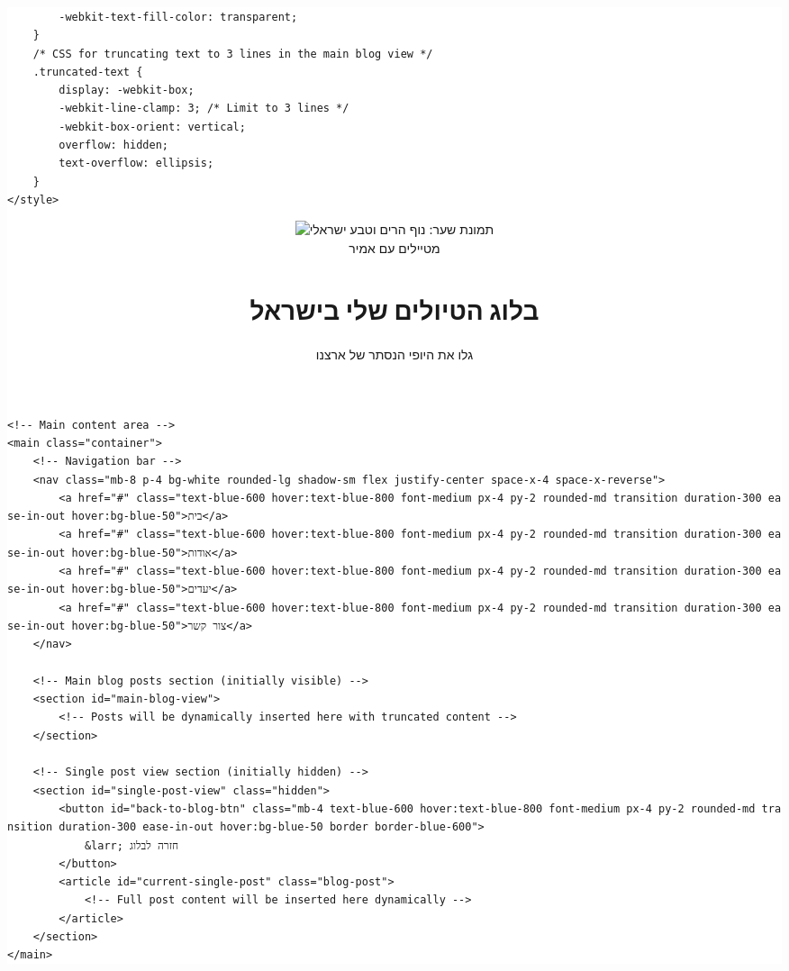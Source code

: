             -webkit-text-fill-color: transparent;
        }
        /* CSS for truncating text to 3 lines in the main blog view */
        .truncated-text {
            display: -webkit-box;
            -webkit-line-clamp: 3; /* Limit to 3 lines */
            -webkit-box-orient: vertical;
            overflow: hidden;
            text-overflow: ellipsis;
        }
    </style>
</head>
<body class="antialiased">
    <!-- Header section -->
    <header class="header-section">
        <!-- Cover image: generic Israeli nature landscape -->
        <img src="https://placehold.co/1200x300/4CAF50/ffffff?text=נוף+הרים+וטבע+ישראלי" alt="תמונת שער: נוף הרים וטבע ישראלי" class="header-image">
        <!-- Overlay text for the blog title on the cover image -->
        <div class="header-text-overlay">מטיילים עם אמיר</div>
        <div class="container text-center mt-6">
            <h1 class="text-5xl font-extrabold header-title">בלוג הטיולים שלי בישראל</h1>
            <p class="mt-2 text-lg text-gray-600">גלו את היופי הנסתר של ארצנו</p>
        </div>
    </header>

    <!-- Main content area -->
    <main class="container">
        <!-- Navigation bar -->
        <nav class="mb-8 p-4 bg-white rounded-lg shadow-sm flex justify-center space-x-4 space-x-reverse">
            <a href="#" class="text-blue-600 hover:text-blue-800 font-medium px-4 py-2 rounded-md transition duration-300 ease-in-out hover:bg-blue-50">בית</a>
            <a href="#" class="text-blue-600 hover:text-blue-800 font-medium px-4 py-2 rounded-md transition duration-300 ease-in-out hover:bg-blue-50">אודות</a>
            <a href="#" class="text-blue-600 hover:text-blue-800 font-medium px-4 py-2 rounded-md transition duration-300 ease-in-out hover:bg-blue-50">יעדים</a>
            <a href="#" class="text-blue-600 hover:text-blue-800 font-medium px-4 py-2 rounded-md transition duration-300 ease-in-out hover:bg-blue-50">צור קשר</a>
        </nav>

        <!-- Main blog posts section (initially visible) -->
        <section id="main-blog-view">
            <!-- Posts will be dynamically inserted here with truncated content -->
        </section>

        <!-- Single post view section (initially hidden) -->
        <section id="single-post-view" class="hidden">
            <button id="back-to-blog-btn" class="mb-4 text-blue-600 hover:text-blue-800 font-medium px-4 py-2 rounded-md transition duration-300 ease-in-out hover:bg-blue-50 border border-blue-600">
                &larr; חזרה לבלוג
            </button>
            <article id="current-single-post" class="blog-post">
                <!-- Full post content will be inserted here dynamically -->
            </article>
        </section>
    </main>
